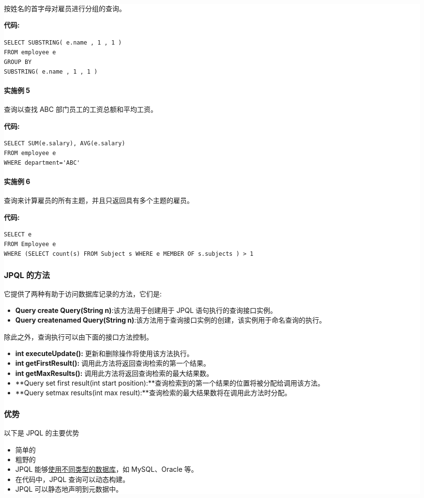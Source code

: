 按姓名的首字母对雇员进行分组的查询。

**代码:**

```
SELECT SUBSTRING( e.name , 1 , 1 )
FROM employee e
GROUP BY
SUBSTRING( e.name , 1 , 1 )
```

#### 实施例 5

查询以查找 ABC 部门员工的工资总额和平均工资。

**代码:**

```
SELECT SUM(e.salary), AVG(e.salary)
FROM employee e
WHERE department='ABC'
```

#### 实施例 6

查询来计算雇员的所有主题，并且只返回具有多个主题的雇员。

**代码:**

```
SELECT e
FROM Employee e
WHERE (SELECT count(s) FROM Subject s WHERE e MEMBER OF s.subjects ) > 1
```

### JPQL 的方法

它提供了两种有助于访问数据库记录的方法，它们是:

*   **Query create Query(String n)**:该方法用于创建用于 JPQL 语句执行的查询接口实例。
*   **Query createnamed Query(String n)**:该方法用于查询接口实例的创建，该实例用于命名查询的执行。

除此之外，查询执行可以由下面的接口方法控制。

*   **int executeUpdate():** 更新和删除操作将使用该方法执行。
*   **int getFirstResult():** 调用此方法将返回查询检索的第一个结果。
*   **int getMaxResults():** 调用此方法将返回查询检索的最大结果数。
*   **Query set first result(int start position):**查询检索到的第一个结果的位置将被分配给调用该方法。
*   **Query setmax results(int max result):**查询检索的最大结果数将在调用此方法时分配。

### 优势

以下是 JPQL 的主要优势

*   简单的
*   粗野的
*   JPQL 能够[使用不同类型的数据库](https://www.educba.com/types-of-database/)，如 MySQL、Oracle 等。
*   在代码中，JPQL 查询可以动态构建。
*   JPQL 可以静态地声明到元数据中。
